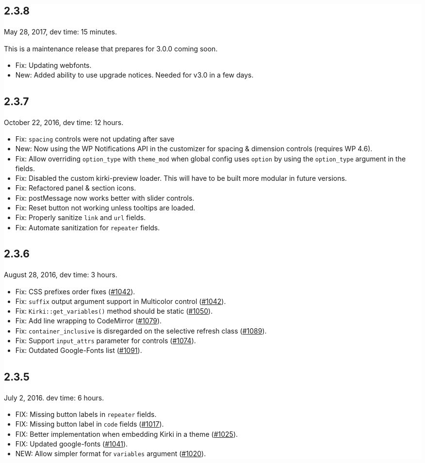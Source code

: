 ## 2.3.8

May 28, 2017, dev time: 15 minutes.

This is a maintenance release that prepares for 3.0.0 coming soon.

* Fix: Updating webfonts.
* New: Added ability to use upgrade notices. Needed for v3.0 in a few days.

## 2.3.7

October 22, 2016, dev time: 12 hours.

* Fix: `spacing` controls were not updating after save
* New: Now using the WP Notifications API in the customizer for spacing & dimension controls (requires WP 4.6).
* Fix: Allow overriding `option_type` with `theme_mod` when global config uses `option` by using the `option_type` argument in the fields.
* Fix: Disabled the custom kirki-preview loader. This will have to be built more modular in future versions.
* Fix: Refactored panel & section icons.
* Fix: postMessage now works better with slider controls.
* Fix: Reset button not working unless tooltips are loaded.
* Fix: Properly sanitize `link` and `url` fields.
* Fix: Automate sanitization for `repeater` fields.

## 2.3.6

August 28, 2016, dev time: 3 hours.

* Fix: CSS prefixes order fixes ([#1042](https://github.com/aristath/kirki/pull/1042)).
* Fix: `suffix` output argument support in Multicolor control ([#1042](https://github.com/aristath/kirki/pull/1042)).
* Fix: `Kirki::get_variables()` method should be static ([#1050](https://github.com/aristath/kirki/pull/1050)).
* Fix: Add line wrapping to CodeMirror ([#1079](https://github.com/aristath/kirki/pull/1079)).
* Fix: `container_inclusive` is disregarded on the selective refresh class ([#1089](https://github.com/aristath/kirki/issues/1089)).
* Fix: Support `input_attrs` parameter for controls ([#1074](https://github.com/aristath/kirki/issues/1074)).
* Fix: Outdated Google-Fonts list ([#1091](https://github.com/aristath/kirki/issues/1091)).

## 2.3.5

July 2, 2016. dev time: 6 hours.

* FIX: Missing button labels in `repeater` fields.
* FIX: Missing button label in `code` fields ([#1017](https://github.com/aristath/kirki/issues/1017)).
* FIX: Better implementation when embedding Kirki in a theme ([#1025](https://github.com/aristath/kirki/issues/1025)).
* FIX: Updated google-fonts ([#1041](https://github.com/aristath/kirki/issues/1041)).
* NEW: Allow simpler format for `variables` argument ([#1020](https://github.com/aristath/kirki/issues/1020)).

